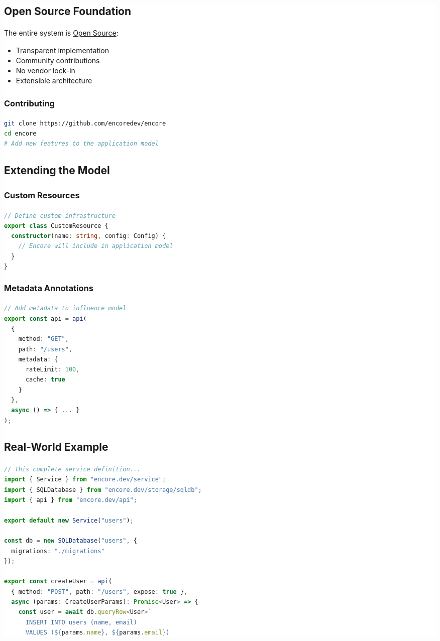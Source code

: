 ## Open Source Foundation

The entire system is [Open Source](https://github.com/encoredev/encore):
- Transparent implementation
- Community contributions
- No vendor lock-in
- Extensible architecture

### Contributing
```bash
git clone https://github.com/encoredev/encore
cd encore
# Add new features to the application model
```

## Extending the Model

### Custom Resources
```typescript
// Define custom infrastructure
export class CustomResource {
  constructor(name: string, config: Config) {
    // Encore will include in application model
  }
}
```

### Metadata Annotations
```typescript
// Add metadata to influence model
export const api = api(
  { 
    method: "GET", 
    path: "/users",
    metadata: {
      rateLimit: 100,
      cache: true
    }
  },
  async () => { ... }
);
```

## Real-World Example

```typescript
// This complete service definition...
import { Service } from "encore.dev/service";
import { SQLDatabase } from "encore.dev/storage/sqldb";
import { api } from "encore.dev/api";

export default new Service("users");

const db = new SQLDatabase("users", {
  migrations: "./migrations"
});

export const createUser = api(
  { method: "POST", path: "/users", expose: true },
  async (params: CreateUserParams): Promise<User> => {
    const user = await db.queryRow<User>`
      INSERT INTO users (name, email)
      VALUES (${params.name}, ${params.email})
```